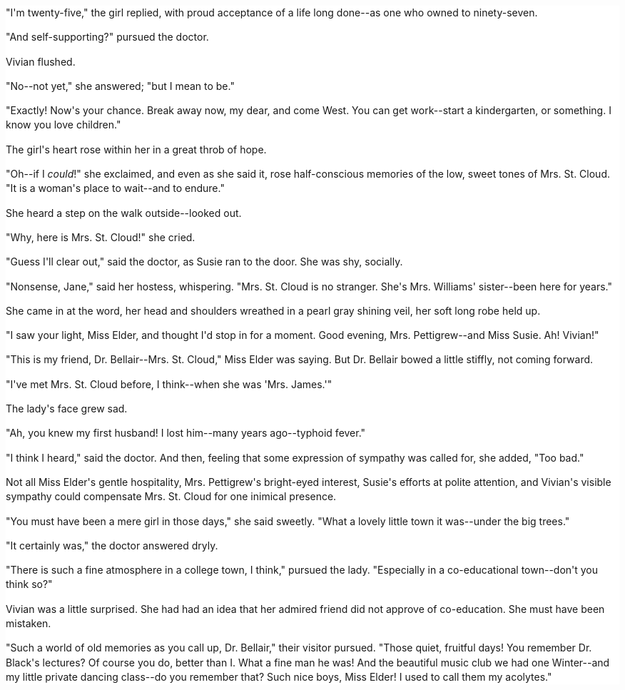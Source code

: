 "I'm twenty-five," the girl replied, with proud acceptance of a life long done--as one who owned to ninety-seven.

"And self-supporting?" pursued the doctor.

Vivian flushed.

"No--not yet," she answered; "but I mean to be."

"Exactly! Now's your chance. Break away now, my dear, and come West. You can get work--start a kindergarten, or something. I know you love children."

The girl's heart rose within her in a great throb of hope.

"Oh--if I _could_!" she exclaimed, and even as she said it, rose half-conscious memories of the low, sweet tones of Mrs. St. Cloud. "It is a woman's place to wait--and to endure."

She heard a step on the walk outside--looked out.

"Why, here is Mrs. St. Cloud!" she cried.

"Guess I'll clear out," said the doctor, as Susie ran to the door. She was shy, socially.

"Nonsense, Jane," said her hostess, whispering. "Mrs. St. Cloud is no stranger. She's Mrs. Williams' sister--been here for years."

She came in at the word, her head and shoulders wreathed in a pearl gray shining veil, her soft long robe held up.

"I saw your light, Miss Elder, and thought I'd stop in for a moment. Good evening, Mrs. Pettigrew--and Miss Susie. Ah! Vivian!"

"This is my friend, Dr. Bellair--Mrs. St. Cloud," Miss Elder was saying. But Dr. Bellair bowed a little stiffly, not coming forward.

"I've met Mrs. St. Cloud before, I think--when she was 'Mrs. James.'"

The lady's face grew sad.

"Ah, you knew my first husband! I lost him--many years ago--typhoid fever."

"I think I heard," said the doctor. And then, feeling that some expression of sympathy was called for, she added, "Too bad."

Not all Miss Elder's gentle hospitality, Mrs. Pettigrew's bright-eyed interest, Susie's efforts at polite attention, and Vivian's visible sympathy could compensate Mrs. St. Cloud for one inimical presence.

"You must have been a mere girl in those days," she said sweetly. "What a lovely little town it was--under the big trees."

"It certainly was," the doctor answered dryly.

"There is such a fine atmosphere in a college town, I think," pursued the lady. "Especially in a co-educational town--don't you think so?"

Vivian was a little surprised. She had had an idea that her admired friend did not approve of co-education. She must have been mistaken.

"Such a world of old memories as you call up, Dr. Bellair," their visitor pursued. "Those quiet, fruitful days! You remember Dr. Black's lectures? Of course you do, better than I. What a fine man he was! And the beautiful music club we had one Winter--and my little private dancing class--do you remember that? Such nice boys, Miss Elder! I used to call them my acolytes."
